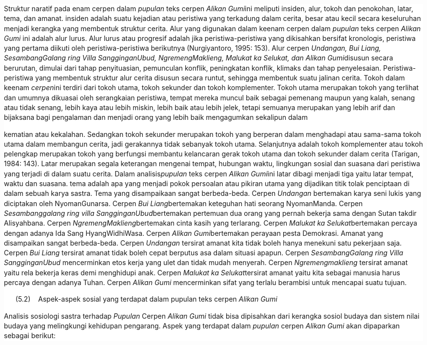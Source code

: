 <p><span class="font1">Struktur naratif pada enam cerpen dalam </span><span class="font1" style="font-style:italic;">pupulan</span><span class="font1"> teks cerpen </span><span class="font1" style="font-style:italic;">Alikan Gumi</span><span class="font1">ini meliputi insiden, alur, tokoh dan penokohan, latar, tema, dan amanat. insiden adalah suatu kejadian atau peristiwa yang terkadung dalam cerita, besar atau kecil secara keseluruhan menjadi kerangka yang membentuk struktur cerita. Alur yang digunakan dalam keenam cerpen dalam </span><span class="font1" style="font-style:italic;">pupulan</span><span class="font1"> teks cerpen </span><span class="font1" style="font-style:italic;">Alikan Gumi</span><span class="font1"> ini adalah alur lurus. Alur lurus atau progresif adalah jika peristiwa-peristiwa yang dikisahkan bersifat kronologis, peristiwa yang pertama diikuti oleh peristiwa-peristiwa berikutnya (Nurgiyantoro, 1995: 153). Alur cerpen </span><span class="font1" style="font-style:italic;">Undangan, Bui Liang, SesambangGalang ring Villa SangginganUbud, NgremengMaklieng, Malukat ka Selukat, dan Alikan Gumi</span><span class="font1">disusun secara berurutan, dimulai dari tahap penyituasian, pemunculan konflik, peningkatan konflik, klimaks dan tahap penyelesaian. Peristiwa-peristiwa yang membentuk struktur alur cerita disusun secara runtut, sehingga membentuk suatu jalinan cerita. Tokoh dalam keenam </span><span class="font1" style="font-style:italic;">cerpen</span><span class="font1">ini terdiri dari tokoh utama, tokoh sekunder dan tokoh komplementer. Tokoh utama merupakan tokoh yang terlihat dan umumnya dikuasai oleh serangkaian peristiwa, tempat mereka muncul baik sebagai pemenang maupun yang kalah, senang atau tidak senang, lebih kaya atau lebih miskin, lebih baik atau lebih jelek, tetapi semuanya merupakan yang lebih arif dan bijaksana bagi pengalaman dan menjadi orang yang lebih baik mengagumkan sekalipun dalam</span></p>
<p><span class="font1">kematian atau kekalahan. Sedangkan tokoh sekunder merupakan tokoh yang berperan dalam menghadapi atau sama-sama tokoh utama dalam membangun cerita, jadi gerakannya tidak sebanyak tokoh utama. Selanjutnya adalah tokoh komplementer atau tokoh pelengkap merupakan tokoh yang berfungsi membantu kelancaran gerak tokoh utama dan tokoh sekunder dalam cerita (Tarigan, 1984: 143). Latar merupakan segala keterangan mengenai tempat, hubungan waktu, lingkungan sosial dan suasana dari peristiwa yang terjadi di dalam suatu cerita. Dalam analisis</span><span class="font1" style="font-style:italic;">pupulan</span><span class="font1"> teks cerpen </span><span class="font1" style="font-style:italic;">Alikan Gumi</span><span class="font1">ini latar dibagi menjadi tiga yaitu latar tempat, waktu dan suasana. tema adalah apa yang menjadi pokok persoalan atau pikiran utama yang dijadikan titik tolak penciptaan di dalam sebuah karya sastra. Tema yang disampaikaan sangat berbeda-beda. Cerpen </span><span class="font1" style="font-style:italic;">Undangan </span><span class="font1">bertemakan karya seni lukis yang diciptakan oleh NyomanGunarsa. Cerpen </span><span class="font1" style="font-style:italic;">Bui Liang</span><span class="font1">bertemakan keteguhan hati seorang NyomanManda. Cerpen </span><span class="font1" style="font-style:italic;">Sesambanggalang ring villa SangginganUbud</span><span class="font1">bertemakan pertemuan dua orang yang pernah bekerja sama dengan Sutan takdir Alisyahbana. Cerpen </span><span class="font1" style="font-style:italic;">NgremengMaklieng</span><span class="font1">bertemakan cinta kasih yang terlarang. Cerpen </span><span class="font1" style="font-style:italic;">Malukat ka Selukat</span><span class="font1">bertemakan percaya dengan adanya Ida Sang HyangWidhiWasa. Cerpen </span><span class="font1" style="font-style:italic;">Alikan Gumi</span><span class="font1">bertemakan perayaan pesta Demokrasi. Amanat yang disampaikan sangat berbeda-beda. Cerpen </span><span class="font1" style="font-style:italic;">Undangan</span><span class="font1"> tersirat amanat kita tidak boleh hanya menekuni satu pekerjaan saja. Cerpen </span><span class="font1" style="font-style:italic;">Bui Liang</span><span class="font1"> tersirat amanat tidak boleh cepat berputus asa dalam situasi apapun. Cerpen </span><span class="font1" style="font-style:italic;">SesambangGalang ring Villa SangginganUbud</span><span class="font1"> mencerminkan etos kerja yang ulet dan tidak mudah menyerah. Cerpen </span><span class="font1" style="font-style:italic;">Ngremengmaklieng</span><span class="font1"> tersirat amanat yaitu rela bekerja keras demi menghidupi anak. Cerpen </span><span class="font1" style="font-style:italic;">Malukat ka Selukat</span><span class="font1">tersirat amanat yaitu kita sebagai manusia harus percaya dengan adanya Tuhan. Cerpen </span><span class="font1" style="font-style:italic;">Alikan Gumi</span><span class="font1"> mencerminkan sifat yang terlalu berambisi untuk mencapai suatu tujuan.</span></p>
<ul style="list-style:none;"><li>
<p><span class="font1">(5.2) &nbsp;&nbsp;&nbsp;Aspek-aspek sosial yang terdapat dalam pupulan teks cerpen </span><span class="font1" style="font-style:italic;">Alikan Gumi</span></p></li></ul>
<p><span class="font1">Analisis sosiologi sastra terhadap </span><span class="font1" style="font-style:italic;">Pupulan</span><span class="font1"> Cerpen </span><span class="font1" style="font-style:italic;">Alikan Gumi</span><span class="font1"> tidak bisa dipisahkan dari kerangka sosiol budaya dan sistem nilai budaya yang melingkungi kehidupan pengarang. Aspek yang terdapat dalam </span><span class="font1" style="font-style:italic;">pupulan</span><span class="font1"> cerpen </span><span class="font1" style="font-style:italic;">Alikan Gumi </span><span class="font1">akan dipaparkan sebagai berikut:</span></p>
<ul style="list-style:none;"><li>